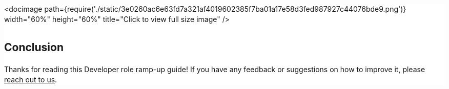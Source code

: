 <docimage path={require('./static/3e0260ac6e63fd7a321af4019602385f7ba01a17e58d3fed987927c44076bde9.png')} width="60%" height="60%" title="Click to view full size image" />  

## Conclusion

Thanks for reading this Developer role ramp-up guide! If you have any feedback or suggestions on how to improve it, please [reach out to us](mailto:support@harness.io).









